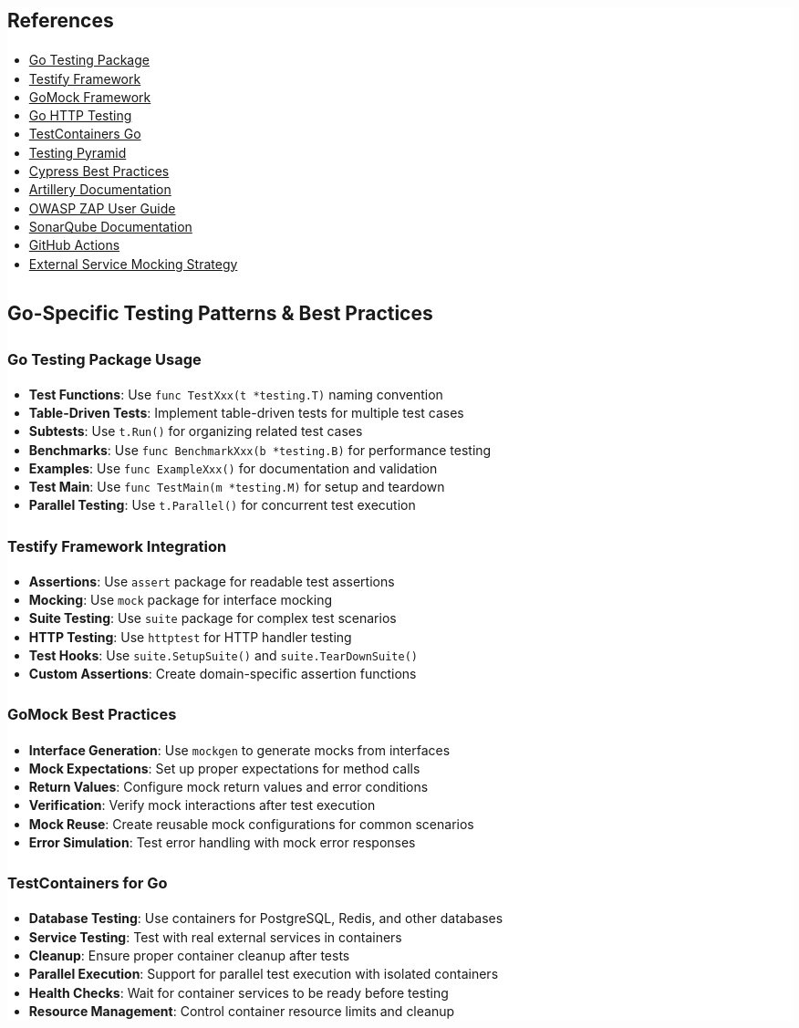 
## References

- [Go Testing Package](https://golang.org/pkg/testing/)
- [Testify Framework](https://github.com/stretchr/testify)
- [GoMock Framework](https://github.com/golang/mock)
- [Go HTTP Testing](https://golang.org/pkg/net/http/httptest/)
- [TestContainers Go](https://golang.testcontainers.org/)
- [Testing Pyramid](https://martinfowler.com/articles/practical-test-pyramid.html)
- [Cypress Best Practices](https://docs.cypress.io/guides/references/best-practices)
- [Artillery Documentation](https://www.artillery.io/docs/)
- [OWASP ZAP User Guide](https://www.zaproxy.org/docs/desktop/)
- [SonarQube Documentation](https://docs.sonarqube.org/)
- [GitHub Actions](https://docs.github.com/en/actions)
- [External Service Mocking Strategy](./implementations/mocking-strategy.md)

## Go-Specific Testing Patterns & Best Practices

### Go Testing Package Usage
- **Test Functions**: Use `func TestXxx(t *testing.T)` naming convention
- **Table-Driven Tests**: Implement table-driven tests for multiple test cases
- **Subtests**: Use `t.Run()` for organizing related test cases
- **Benchmarks**: Use `func BenchmarkXxx(b *testing.B)` for performance testing
- **Examples**: Use `func ExampleXxx()` for documentation and validation
- **Test Main**: Use `func TestMain(m *testing.M)` for setup and teardown
- **Parallel Testing**: Use `t.Parallel()` for concurrent test execution

### Testify Framework Integration
- **Assertions**: Use `assert` package for readable test assertions
- **Mocking**: Use `mock` package for interface mocking
- **Suite Testing**: Use `suite` package for complex test scenarios
- **HTTP Testing**: Use `httptest` for HTTP handler testing
- **Test Hooks**: Use `suite.SetupSuite()` and `suite.TearDownSuite()`
- **Custom Assertions**: Create domain-specific assertion functions

### GoMock Best Practices
- **Interface Generation**: Use `mockgen` to generate mocks from interfaces
- **Mock Expectations**: Set up proper expectations for method calls
- **Return Values**: Configure mock return values and error conditions
- **Verification**: Verify mock interactions after test execution
- **Mock Reuse**: Create reusable mock configurations for common scenarios
- **Error Simulation**: Test error handling with mock error responses

### TestContainers for Go
- **Database Testing**: Use containers for PostgreSQL, Redis, and other databases
- **Service Testing**: Test with real external services in containers
- **Cleanup**: Ensure proper container cleanup after tests
- **Parallel Execution**: Support for parallel test execution with isolated containers
- **Health Checks**: Wait for container services to be ready before testing
- **Resource Management**: Control container resource limits and cleanup
